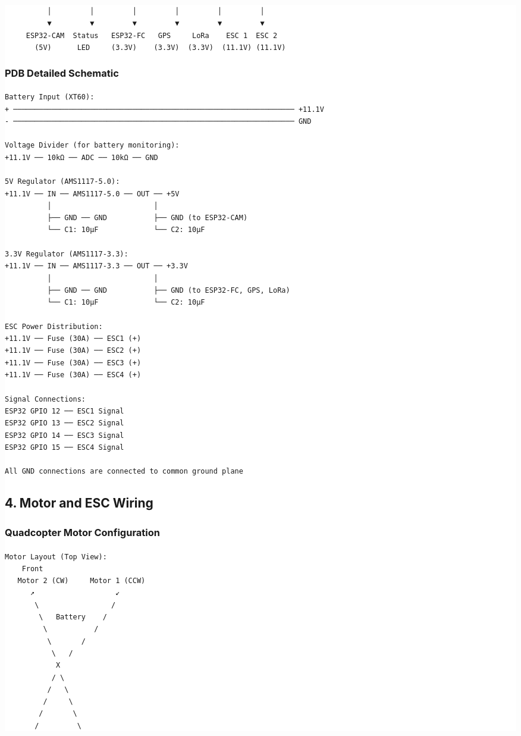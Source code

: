 ```
          │         │         │         │         │         │
          ▼         ▼         ▼         ▼         ▼         ▼
     ESP32-CAM  Status   ESP32-FC   GPS     LoRa    ESC 1  ESC 2
       (5V)      LED     (3.3V)    (3.3V)  (3.3V)  (11.1V) (11.1V)
```

### PDB Detailed Schematic

```
Battery Input (XT60):
+ ────────────────────────────────────────────────────────────────── +11.1V
- ────────────────────────────────────────────────────────────────── GND

Voltage Divider (for battery monitoring):
+11.1V ── 10kΩ ── ADC ── 10kΩ ── GND

5V Regulator (AMS1117-5.0):
+11.1V ── IN ── AMS1117-5.0 ── OUT ── +5V
          │                        │
          ├── GND ── GND           ├── GND (to ESP32-CAM)
          └── C1: 10μF             └── C2: 10μF

3.3V Regulator (AMS1117-3.3):
+11.1V ── IN ── AMS1117-3.3 ── OUT ── +3.3V
          │                        │
          ├── GND ── GND           ├── GND (to ESP32-FC, GPS, LoRa)
          └── C1: 10μF             └── C2: 10μF

ESC Power Distribution:
+11.1V ── Fuse (30A) ── ESC1 (+)
+11.1V ── Fuse (30A) ── ESC2 (+)
+11.1V ── Fuse (30A) ── ESC3 (+)
+11.1V ── Fuse (30A) ── ESC4 (+)

Signal Connections:
ESP32 GPIO 12 ── ESC1 Signal
ESP32 GPIO 13 ── ESC2 Signal
ESP32 GPIO 14 ── ESC3 Signal
ESP32 GPIO 15 ── ESC4 Signal

All GND connections are connected to common ground plane
```

## 4. Motor and ESC Wiring

### Quadcopter Motor Configuration

```
Motor Layout (Top View):
    Front
   Motor 2 (CW)     Motor 1 (CCW)
      ↗                   ↙
       \                 /
        \   Battery    /
         \           /
          \       /
           \   /
            X
           / \
          /   \
         /     \
        /       \
       /         \
```